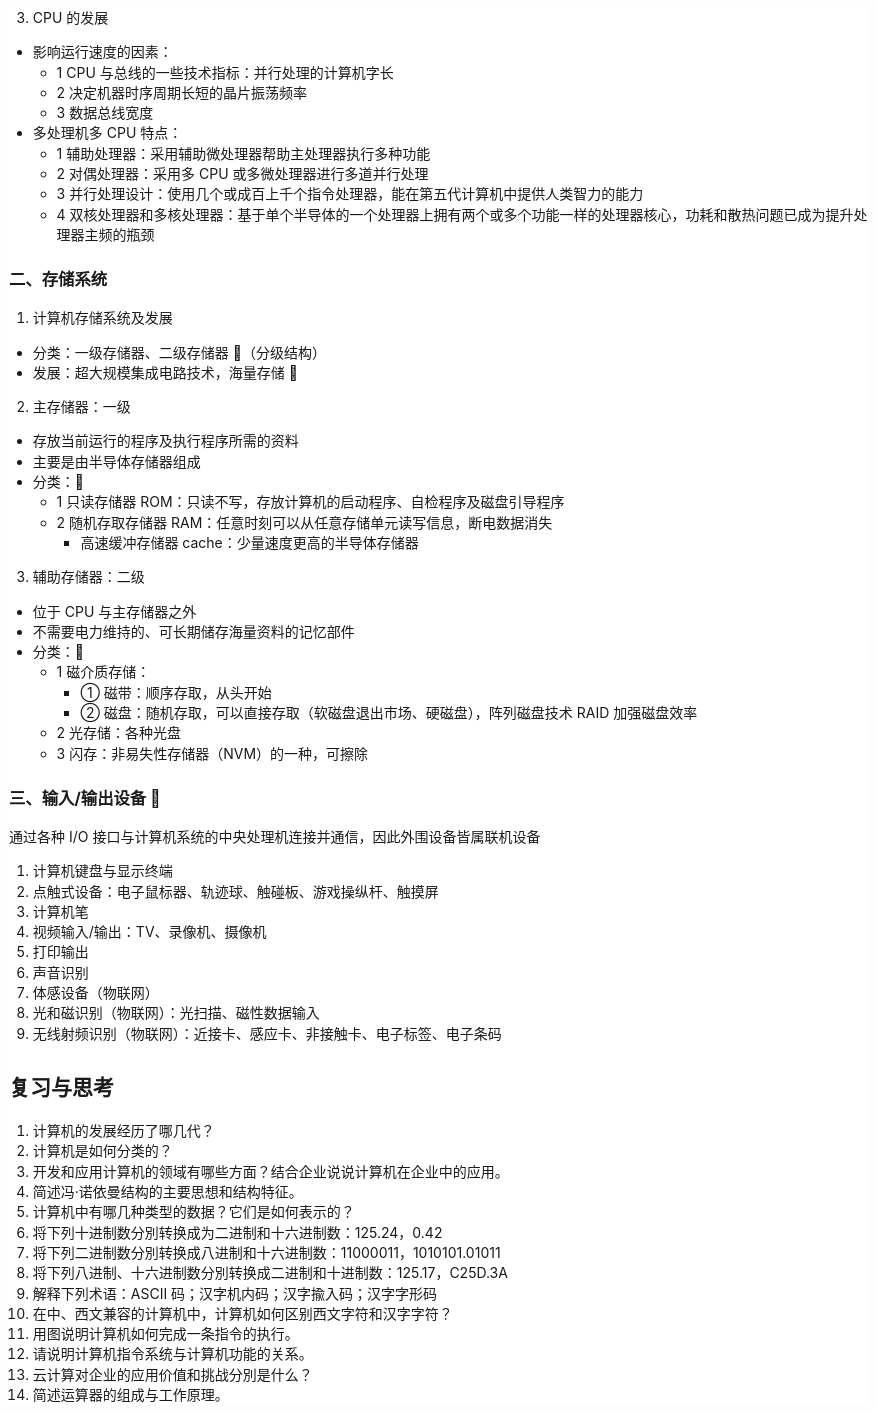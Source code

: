 3. CPU 的发展
  - 影响运行速度的因素：
    - 1 CPU 与总线的一些技术指标：并行处理的计算机字长
    - 2 决定机器时序周期长短的晶片振荡频率
    - 3 数据总线宽度
  - 多处理机多 CPU 特点：
    - 1 辅助处理器：采用辅助微处理器帮助主处理器执行多种功能
    - 2 对偶处理器：采用多 CPU 或多微处理器进行多道并行处理
    - 3 并行处理设计：使用几个或成百上千个指令处理器，能在第五代计算机中提供人类智力的能力
    - 4 双核处理器和多核处理器：基于单个半导体的一个处理器上拥有两个或多个功能一样的处理器核心，功耗和散热问题已成为提升处理器主频的瓶颈

### 二、存储系统

1. 计算机存储系统及发展
  - 分类：一级存储器、二级存储器 🎯（分级结构）
  - 发展：超大规模集成电路技术，海量存储 🎯

2. 主存储器：一级
  - 存放当前运行的程序及执行程序所需的资料
  - 主要是由半导体存储器组成
  - 分类：🎯
    - 1 只读存储器 ROM：只读不写，存放计算机的启动程序、自检程序及磁盘引导程序
    - 2 随机存取存储器 RAM：任意时刻可以从任意存储单元读写信息，断电数据消失
      - 高速缓冲存储器 cache：少量速度更高的半导体存储器

3. 辅助存储器：二级
  - 位于 CPU 与主存储器之外
  - 不需要电力维持的、可长期储存海量资料的记忆部件
  - 分类：🎯
    - 1 磁介质存储：
      - ① 磁带：顺序存取，从头开始
      - ② 磁盘：随机存取，可以直接存取（软磁盘退出市场、硬磁盘），阵列磁盘技术 RAID 加强磁盘效率
    - 2 光存储：各种光盘
    - 3 闪存：非易失性存储器（NVM）的一种，可擦除

### 三、输入/输出设备 🎯

通过各种 I/O 接口与计算机系统的中央处理机连接并通信，因此外围设备皆属联机设备

1. 计算机键盘与显示终端
2. 点触式设备：电子鼠标器、轨迹球、触碰板、游戏操纵杆、触摸屏
3. 计算机笔
4. 视频输入/输出：TV、录像机、摄像机
5. 打印输出
6. 声音识别
7. 体感设备（物联网）
8. 光和磁识别（物联网）：光扫描、磁性数据输入
9. 无线射频识别（物联网）：近接卡、感应卡、非接触卡、电子标签、电子条码

## 复习与思考

1. 计算机的发展经历了哪几代？
2. 计算机是如何分类的？
3. 开发和应用计算机的领域有哪些方面？结合企业说说计算机在企业中的应用。
4. 简述冯·诺依曼结构的主要思想和结构特征。
5. 计算机中有哪几种类型的数据？它们是如何表示的？
6. 将下列十进制数分別转换成为二进制和十六进制数：125.24，0.42
7. 将下列二进制数分別转换成八进制和十六进制数：11000011，1010101.01011
8. 将下列八进制、十六进制数分別转换成二进制和十进制数：125.17，C25D.3A
9. 解释下列术语：ASCII 码；汉字机内码；汉字揄入码；汉字字形码
10. 在中、西文兼容的计算机中，计算机如何区别西文字符和汉字字符？
11. 用图说明计算机如何完成一条指令的执行。
12. 请说明计算机指令系统与计算机功能的关系。
13. 云计算对企业的应用价值和挑战分別是什么？
14. 简述运算器的组成与工作原理。